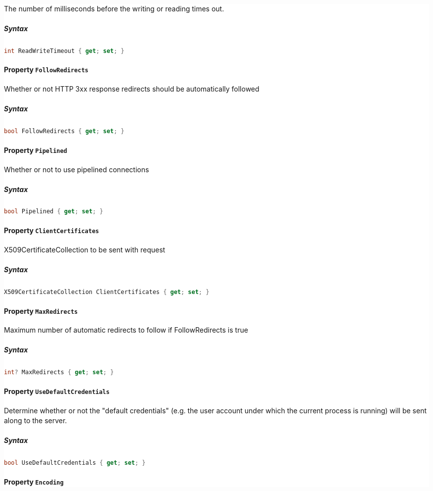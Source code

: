 The number of milliseconds before the writing or reading times out.

##### Syntax
```csharp
int ReadWriteTimeout { get; set; }
```


#### Property `FollowRedirects`

Whether or not HTTP 3xx response redirects should be automatically followed

##### Syntax
```csharp
bool FollowRedirects { get; set; }
```


#### Property `Pipelined`

Whether or not to use pipelined connections

##### Syntax
```csharp
bool Pipelined { get; set; }
```


#### Property `ClientCertificates`

X509CertificateCollection to be sent with request

##### Syntax
```csharp
X509CertificateCollection ClientCertificates { get; set; }
```


#### Property `MaxRedirects`

Maximum number of automatic redirects to follow if FollowRedirects is true

##### Syntax
```csharp
int? MaxRedirects { get; set; }
```


#### Property `UseDefaultCredentials`

Determine whether or not the &quot;default credentials&quot; (e.g. the user account under which the
current process is running) will be sent along to the server.

##### Syntax
```csharp
bool UseDefaultCredentials { get; set; }
```


#### Property `Encoding`
